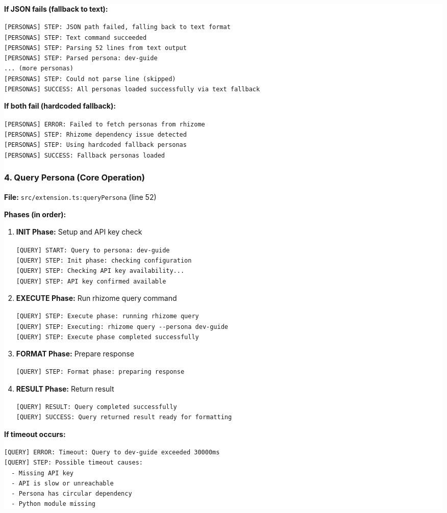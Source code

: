 **If JSON fails (fallback to text):**
```
[PERSONAS] STEP: JSON path failed, falling back to text format
[PERSONAS] STEP: Text command succeeded
[PERSONAS] STEP: Parsing 52 lines from text output
[PERSONAS] STEP: Parsed persona: dev-guide
... (more personas)
[PERSONAS] STEP: Could not parse line (skipped)
[PERSONAS] SUCCESS: All personas loaded successfully via text fallback
```

**If both fail (hardcoded fallback):**
```
[PERSONAS] ERROR: Failed to fetch personas from rhizome
[PERSONAS] STEP: Rhizome dependency issue detected
[PERSONAS] STEP: Using hardcoded fallback personas
[PERSONAS] SUCCESS: Fallback personas loaded
```

### 4. Query Persona (Core Operation)

**File:** `src/extension.ts:queryPersona` (line 52)

**Phases (in order):**

1. **INIT Phase:** Setup and API key check
   ```
   [QUERY] START: Query to persona: dev-guide
   [QUERY] STEP: Init phase: checking configuration
   [QUERY] STEP: Checking API key availability...
   [QUERY] STEP: API key confirmed available
   ```

2. **EXECUTE Phase:** Run rhizome query command
   ```
   [QUERY] STEP: Execute phase: running rhizome query
   [QUERY] STEP: Executing: rhizome query --persona dev-guide
   [QUERY] STEP: Execute phase completed successfully
   ```

3. **FORMAT Phase:** Prepare response
   ```
   [QUERY] STEP: Format phase: preparing response
   ```

4. **RESULT Phase:** Return result
   ```
   [QUERY] RESULT: Query completed successfully
   [QUERY] SUCCESS: Query returned result ready for formatting
   ```

**If timeout occurs:**
```
[QUERY] ERROR: Timeout: Query to dev-guide exceeded 30000ms
[QUERY] STEP: Possible timeout causes:
  - Missing API key
  - API is slow or unreachable
  - Persona has circular dependency
  - Python module missing
```
